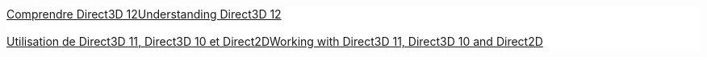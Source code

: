 [<span data-ttu-id="8e8bf-310">Comprendre Direct3D 12</span><span class="sxs-lookup"><span data-stu-id="8e8bf-310">Understanding Direct3D 12</span></span>](directx-12-getting-started.md)
</dt> <dt>

[<span data-ttu-id="8e8bf-311">Utilisation de Direct3D 11, Direct3D 10 et Direct2D</span><span class="sxs-lookup"><span data-stu-id="8e8bf-311">Working with Direct3D 11, Direct3D 10 and Direct2D</span></span>](direct3d-12-interop.md)
</dt> </dl>